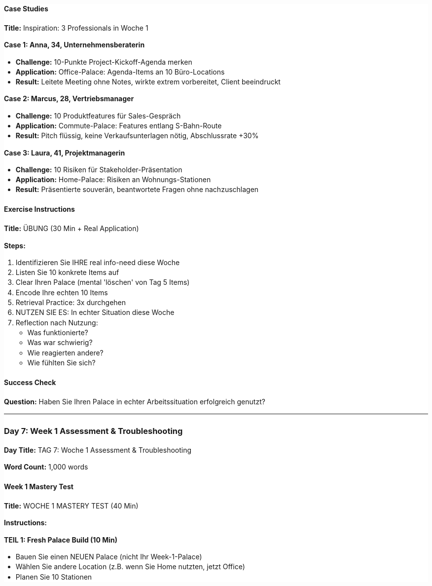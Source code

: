#### Case Studies

**Title:** Inspiration: 3 Professionals in Woche 1

**Case 1: Anna, 34, Unternehmensberaterin**
- **Challenge:** 10-Punkte Project-Kickoff-Agenda merken
- **Application:** Office-Palace: Agenda-Items an 10 Büro-Locations
- **Result:** Leitete Meeting ohne Notes, wirkte extrem vorbereitet, Client beeindruckt

**Case 2: Marcus, 28, Vertriebsmanager**
- **Challenge:** 10 Produktfeatures für Sales-Gespräch
- **Application:** Commute-Palace: Features entlang S-Bahn-Route
- **Result:** Pitch flüssig, keine Verkaufsunterlagen nötig, Abschlussrate +30%

**Case 3: Laura, 41, Projektmanagerin**
- **Challenge:** 10 Risiken für Stakeholder-Präsentation
- **Application:** Home-Palace: Risiken an Wohnungs-Stationen
- **Result:** Präsentierte souverän, beantwortete Fragen ohne nachzuschlagen

#### Exercise Instructions

**Title:** ÜBUNG (30 Min + Real Application)

**Steps:**

1. Identifizieren Sie IHRE real info-need diese Woche
2. Listen Sie 10 konkrete Items auf
3. Clear Ihren Palace (mental 'löschen' von Tag 5 Items)
4. Encode Ihre echten 10 Items
5. Retrieval Practice: 3x durchgehen
6. NUTZEN SIE ES: In echter Situation diese Woche
7. Reflection nach Nutzung:
   - Was funktionierte?
   - Was war schwierig?
   - Wie reagierten andere?
   - Wie fühlten Sie sich?

#### Success Check

**Question:** Haben Sie Ihren Palace in echter Arbeitssituation erfolgreich genutzt?

---

### Day 7: Week 1 Assessment & Troubleshooting

**Day Title:** TAG 7: Woche 1 Assessment & Troubleshooting

**Word Count:** 1,000 words

#### Week 1 Mastery Test

**Title:** WOCHE 1 MASTERY TEST (40 Min)

**Instructions:**

**TEIL 1: Fresh Palace Build (10 Min)**
- Bauen Sie einen NEUEN Palace (nicht Ihr Week-1-Palace)
- Wählen Sie andere Location (z.B. wenn Sie Home nutzten, jetzt Office)
- Planen Sie 10 Stationen
